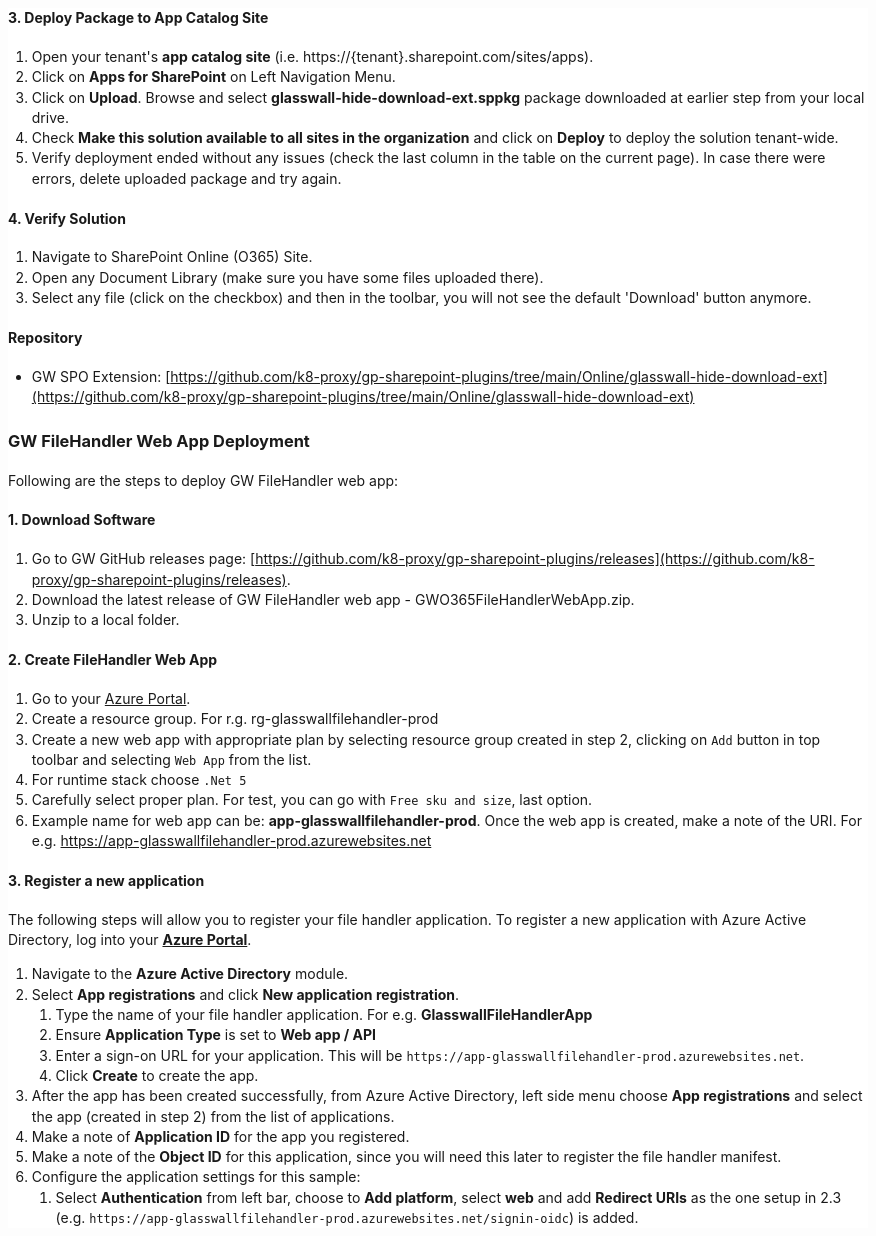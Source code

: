 #### 3. Deploy Package to App Catalog Site
1. Open your tenant's **app catalog site** (i.e. https://{tenant}.sharepoint.com/sites/apps).
2. Click on **Apps for SharePoint** on Left Navigation Menu.
3. Click on **Upload**. Browse and select **glasswall-hide-download-ext.sppkg** package downloaded at earlier step from your local drive.
4. Check **Make this solution available to all sites in the organization** and click on **Deploy** to deploy the solution tenant-wide.
5. Verify deployment ended without any issues (check the last column in the table on the current page). In case there were errors, delete uploaded package and try again.

#### 4. Verify Solution
1. Navigate to SharePoint Online (O365) Site.
2. Open any Document Library (make sure you have some files uploaded there).
3. Select any file (click on the checkbox) and then in the toolbar, you will not see the default 'Download' button anymore.

#### Repository
- GW SPO Extension: [https://github.com/k8-proxy/gp-sharepoint-plugins/tree/main/Online/glasswall-hide-download-ext](https://github.com/k8-proxy/gp-sharepoint-plugins/tree/main/Online/glasswall-hide-download-ext)  


### GW FileHandler Web App Deployment
Following are the steps to deploy GW FileHandler web app:

#### 1. Download Software
1. Go to GW GitHub releases page: [https://github.com/k8-proxy/gp-sharepoint-plugins/releases](https://github.com/k8-proxy/gp-sharepoint-plugins/releases).
2. Download the latest release of GW FileHandler web app - GWO365FileHandlerWebApp.zip.
3. Unzip to a local folder. 

#### 2. Create FileHandler Web App
1. Go to your [Azure Portal](https://portal.azure.com/).
2. Create a resource group. For r.g. rg-glasswallfilehandler-prod
3. Create a new web app with appropriate plan by selecting resource group created in step 2, clicking on `Add` button in top toolbar and selecting `Web App` from the list.
4. For runtime stack choose `.Net 5`
5. Carefully select proper plan. For test, you can go with `Free sku and size`, last option.
6. Example name for web app can be: **app-glasswallfilehandler-prod**. Once the web app is created, make a note of the URI. For e.g. https://app-glasswallfilehandler-prod.azurewebsites.net

#### 3. Register a new application

The following steps will allow you to register your file handler application.
To register a new application with Azure Active Directory, log into your [**Azure Portal**](https://portal.azure.com).

1. Navigate to the **Azure Active Directory** module.
2. Select **App registrations** and click **New application registration**.
   1. Type the name of your file handler application. For e.g. **GlasswallFileHandlerApp**
   2. Ensure **Application Type** is set to **Web app / API**
   3. Enter a sign-on URL for your application. This will be `https://app-glasswallfilehandler-prod.azurewebsites.net`.
   4. Click **Create** to create the app.
3. After the app has been created successfully, from Azure Active Directory, left side menu choose **App registrations** and select the app (created in step 2) from the list of applications.
4. Make a note of **Application ID** for the app you registered. 
5. Make a note of the **Object ID** for this application, since you will need this later to register the file handler manifest.
6. Configure the application settings for this sample:
   1. Select **Authentication** from left bar, choose to **Add platform**, select **web** and add **Redirect URIs** as the one setup in 2.3 (e.g. `https://app-glasswallfilehandler-prod.azurewebsites.net/signin-oidc`) is added.